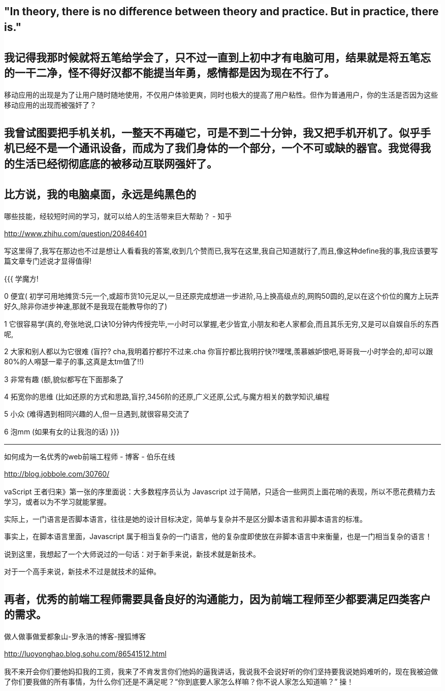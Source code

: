 "In theory, there is no difference between theory and practice. But in practice, there is."
------
我记得我那时候就将五笔给学会了，只不过一直到上初中才有电脑可用，结果就是将五笔忘的一干二净，怪不得好汉都不能提当年勇，感情都是因为现在不行了。
------
移动应用的出现是为了让用户随时随地使用，不仅用户体验更爽，同时也极大的提高了用户粘性。但作为普通用户，你的生活是否因为这些移动应用的出现而被强奸了？

我曾试图要把手机关机，一整天不再碰它，可是不到二十分钟，我又把手机开机了。似乎手机已经不是一个通讯设备，而成为了我们身体的一个部分，一个不可或缺的器官。我觉得我的生活已经彻彻底底的被移动互联网强奸了。
------
比方说，我的电脑桌面，永远是纯黑色的
------
哪些技能，经较短时间的学习，就可以给人的生活带来巨大帮助？ - 知乎

http://www.zhihu.com/question/20846401

写这里得了,我写在那边也不过是想让人看看我的答案,收到几个赞而已,我写在这里,我自己知道就行了,而且,像这种define我的事,我应该要写篇文章专门述说才显得值得!

{{{
学魔方!

0 便宜( 初学可用地摊货:5元一个,或超市货10元足以,一旦还原完成想进一步进阶,马上换高级点的,网购50圆的,足以在这个价位的魔方上玩弄好久,除非你进步神速,那就不是我现在能教导你的了)

1 它很容易学(真的,夸张地说,口诀10分钟内传授完毕,一小时可以掌握,老少皆宜,小朋友和老人家都会,而且其乐无穷,又是可以自娱自乐的东西呢,

2 大家和别人都以为它很难 (盲拧? cha,我明着拧都拧不过来.cha 你盲拧都比我明拧快?!嘿嘿,羡慕嫉妒恨吧,哥哥我一小时学会的,却可以跟80%的人嘚瑟一辈子的事,这真是太tm值了!!)

3 非常有趣 (额,貌似都写在下面那条了

4 拓宽你的思维 (比如还原的方式和思路,盲拧,3456阶的还原,广义还原,公式,与魔方相关的数学知识,编程

5 小众 (难得遇到相同兴趣的人,但一旦遇到,就很容易交流了

6 泡mm (如果有女的让我泡的话)
}}}

------
如何成为一名优秀的web前端工程师 - 博客 - 伯乐在线

http://blog.jobbole.com/30760/


vaScript 王者归来》第一张的序里面说：大多数程序员认为 Javascript 过于简陋，只适合一些网页上面花哨的表现，所以不愿花费精力去学习，或者以为不学习就能掌握。

实际上，一门语言是否脚本语言，往往是她的设计目标决定，简单与复杂并不是区分脚本语言和非脚本语言的标准。

事实上，在脚本语言里面，Javascript 属于相当复杂的一门语言，他的复杂度即使放在非脚本语言中来衡量，也是一门相当复杂的语言！

说到这里，我想起了一个大师说过的一句话：对于新手来说，新技术就是新技术。

对于一个高手来说，新技术不过是就技术的延伸。

再者，优秀的前端工程师需要具备良好的沟通能力，因为前端工程师至少都要满足四类客户的需求。
-----

做人做事做爱都象山-罗永浩的博客-搜狐博客

http://luoyonghao.blog.sohu.com/86541512.html

我不来开会你们要他妈扣我的工资，我来了不肯发言你们他妈的逼我讲话，我说我不会说好听的你们坚持要我说她妈难听的，现在我被迫做了你们要我做的所有事情，为什么你们还是不满足呢？“你到底要人家怎么样嘛？你不说人家怎么知道嘛？” 操！   
